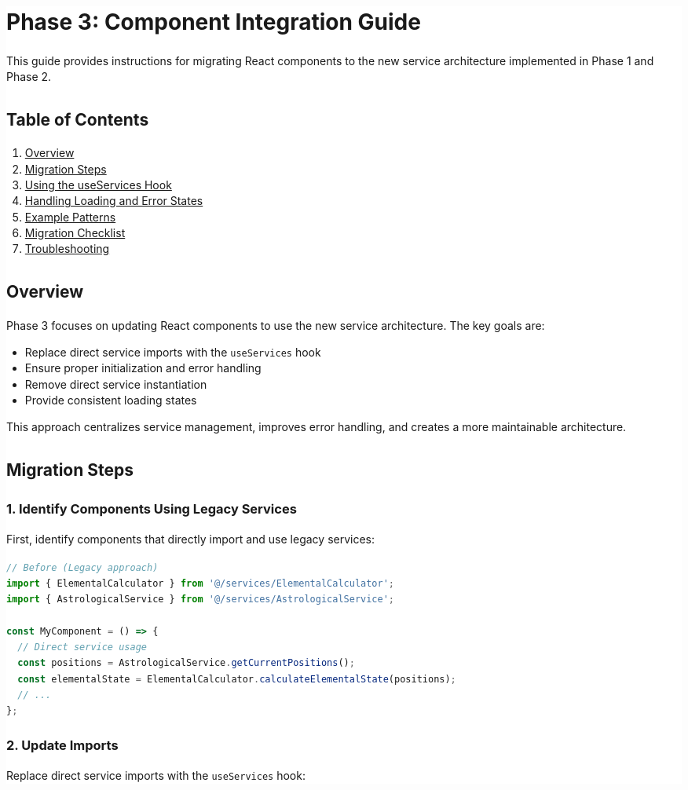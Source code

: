 # Phase 3: Component Integration Guide

This guide provides instructions for migrating React components to the new service architecture implemented in Phase 1 and Phase 2.

## Table of Contents

1. [Overview](#overview)
2. [Migration Steps](#migration-steps)
3. [Using the useServices Hook](#using-the-useservices-hook)
4. [Handling Loading and Error States](#handling-loading-and-error-states)
5. [Example Patterns](#example-patterns)
6. [Migration Checklist](#migration-checklist)
7. [Troubleshooting](#troubleshooting)

## Overview

Phase 3 focuses on updating React components to use the new service architecture. The key goals are:

- Replace direct service imports with the `useServices` hook
- Ensure proper initialization and error handling
- Remove direct service instantiation
- Provide consistent loading states

This approach centralizes service management, improves error handling, and creates a more maintainable architecture.

## Migration Steps

### 1. Identify Components Using Legacy Services

First, identify components that directly import and use legacy services:

```jsx
// Before (Legacy approach)
import { ElementalCalculator } from '@/services/ElementalCalculator';
import { AstrologicalService } from '@/services/AstrologicalService';

const MyComponent = () => {
  // Direct service usage
  const positions = AstrologicalService.getCurrentPositions();
  const elementalState = ElementalCalculator.calculateElementalState(positions);
  // ...
};
```

### 2. Update Imports

Replace direct service imports with the `useServices` hook:
